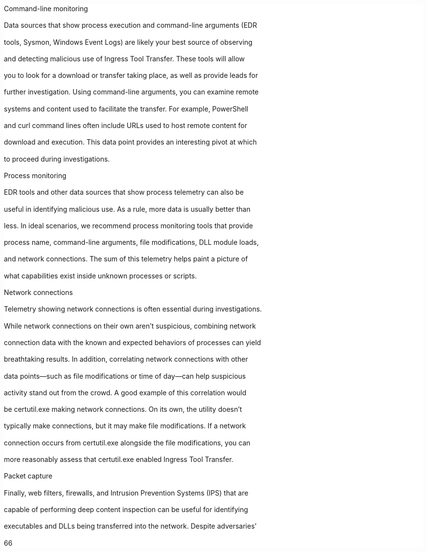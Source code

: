 Command\-line monitoring 

Data sources that show process execution and command\-line arguments (EDR 

tools, Sysmon, Windows Event Logs) are likely your best source of observing 

and detecting malicious use of Ingress Tool Transfer. These tools will allow 

you to look for a download or transfer taking place, as well as provide leads for 

further investigation. Using command\-line arguments, you can examine remote 

systems and content used to facilitate the transfer. For example, PowerShell 

and curl command lines often include URLs used to host remote content for 

download and execution. This data point provides an interesting pivot at which 

to proceed during investigations.

Process monitoring 

EDR tools and other data sources that show process telemetry can also be 

useful in identifying malicious use. As a rule, more data is usually better than 

less. In ideal scenarios, we recommend process monitoring tools that provide 

process name, command\-line arguments, file modifications, DLL module loads, 

and network connections. The sum of this telemetry helps paint a picture of 

what capabilities exist inside unknown processes or scripts.

Network connections 

Telemetry showing network connections is often essential during investigations. 

While network connections on their own aren’t suspicious, combining network 

connection data with the known and expected behaviors of processes can yield 

breathtaking results. In addition, correlating network connections with other 

data points—such as file modifications or time of day—can help suspicious 

activity stand out from the crowd. A good example of this correlation would 

be certutil.exe making network connections. On its own, the utility doesn’t 

typically make connections, but it may make file modifications. If a network 

connection occurs from certutil.exe alongside the file modifications, you can 

more reasonably assess that certutil.exe enabled Ingress Tool Transfer.

Packet capture 

Finally, web filters, firewalls, and Intrusion Prevention Systems (IPS) that are 

capable of performing deep content inspection can be useful for identifying 

executables and DLLs being transferred into the network. Despite adversaries’ 

66
